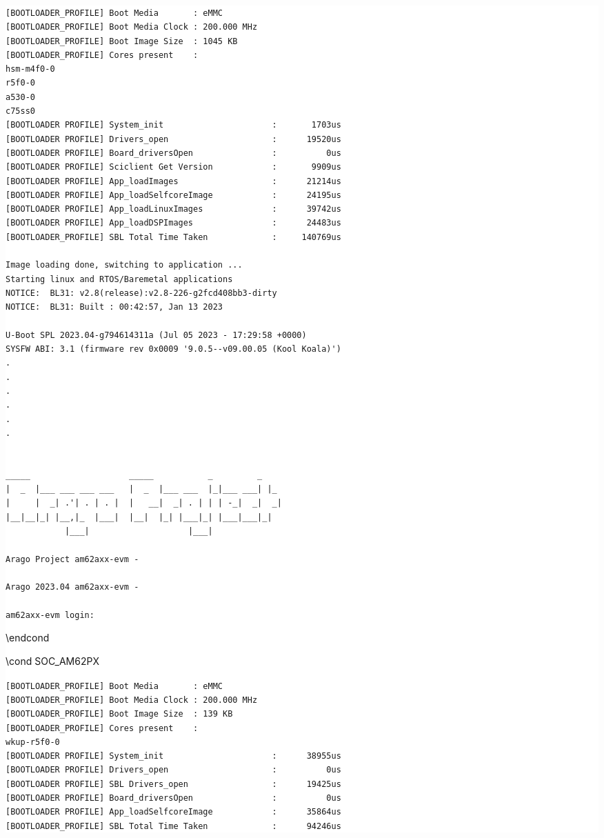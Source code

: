     [BOOTLOADER_PROFILE] Boot Media       : eMMC
    [BOOTLOADER_PROFILE] Boot Media Clock : 200.000 MHz
    [BOOTLOADER_PROFILE] Boot Image Size  : 1045 KB
    [BOOTLOADER_PROFILE] Cores present    :
    hsm-m4f0-0
    r5f0-0
    a530-0
    c75ss0
    [BOOTLOADER PROFILE] System_init                      :       1703us
    [BOOTLOADER PROFILE] Drivers_open                     :      19520us
    [BOOTLOADER PROFILE] Board_driversOpen                :          0us
    [BOOTLOADER PROFILE] Sciclient Get Version            :       9909us
    [BOOTLOADER PROFILE] App_loadImages                   :      21214us
    [BOOTLOADER PROFILE] App_loadSelfcoreImage            :      24195us
    [BOOTLOADER PROFILE] App_loadLinuxImages              :      39742us
    [BOOTLOADER PROFILE] App_loadDSPImages                :      24483us
    [BOOTLOADER_PROFILE] SBL Total Time Taken             :     140769us

    Image loading done, switching to application ...
    Starting linux and RTOS/Baremetal applications
    NOTICE:  BL31: v2.8(release):v2.8-226-g2fcd408bb3-dirty
    NOTICE:  BL31: Built : 00:42:57, Jan 13 2023

    U-Boot SPL 2023.04-g794614311a (Jul 05 2023 - 17:29:58 +0000)
    SYSFW ABI: 3.1 (firmware rev 0x0009 '9.0.5--v09.00.05 (Kool Koala)')
    .
    .
    .
    .
    .
    .


    _____                    _____           _         _
    |  _  |___ ___ ___ ___   |  _  |___ ___  |_|___ ___| |_
    |     |  _| .'| . | . |  |   __|  _| . | | | -_|  _|  _|
    |__|__|_| |__,|_  |___|  |__|  |_| |___|_| |___|___|_|
                |___|                    |___|

    Arago Project am62axx-evm -

    Arago 2023.04 am62axx-evm -

    am62axx-evm login:

\endcond

\cond SOC_AM62PX

    [BOOTLOADER_PROFILE] Boot Media       : eMMC
    [BOOTLOADER_PROFILE] Boot Media Clock : 200.000 MHz
    [BOOTLOADER_PROFILE] Boot Image Size  : 139 KB
    [BOOTLOADER_PROFILE] Cores present    :
    wkup-r5f0-0
    [BOOTLOADER PROFILE] System_init                      :      38955us
    [BOOTLOADER PROFILE] Drivers_open                     :          0us
    [BOOTLOADER PROFILE] SBL Drivers_open                 :      19425us
    [BOOTLOADER PROFILE] Board_driversOpen                :          0us
    [BOOTLOADER PROFILE] App_loadSelfcoreImage            :      35864us
    [BOOTLOADER_PROFILE] SBL Total Time Taken             :      94246us
